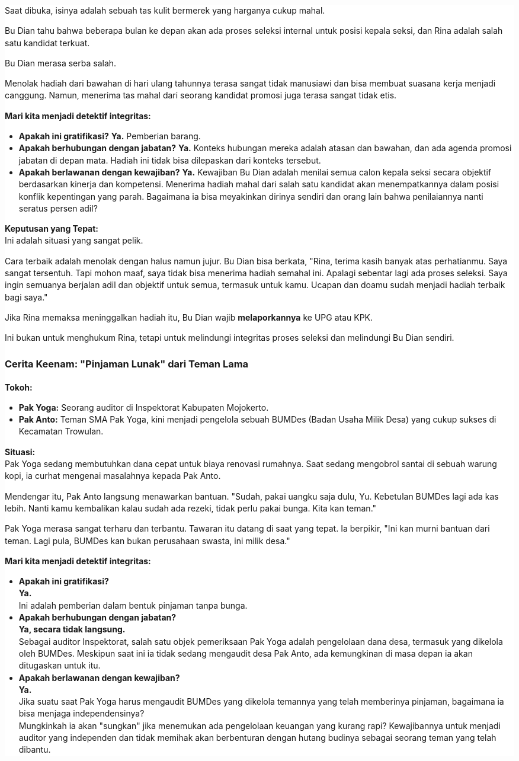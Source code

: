 Saat dibuka, isinya adalah sebuah tas kulit bermerek yang harganya cukup mahal.

Bu Dian tahu bahwa beberapa bulan ke depan akan ada proses seleksi internal untuk posisi kepala seksi, dan Rina adalah salah satu kandidat terkuat.

Bu Dian merasa serba salah.

Menolak hadiah dari bawahan di hari ulang tahunnya terasa sangat tidak manusiawi dan bisa membuat suasana kerja menjadi canggung. Namun, menerima tas mahal dari seorang kandidat promosi juga terasa sangat tidak etis.

**Mari kita menjadi detektif integritas:**

- **Apakah ini gratifikasi?** **Ya.** Pemberian barang.
- **Apakah berhubungan dengan jabatan?** **Ya.** Konteks hubungan mereka adalah atasan dan bawahan, dan ada agenda promosi jabatan di depan mata. Hadiah ini tidak bisa dilepaskan dari konteks tersebut.
- **Apakah berlawanan dengan kewajiban?** **Ya.** Kewajiban Bu Dian adalah menilai semua calon kepala seksi secara objektif berdasarkan kinerja dan kompetensi. Menerima hadiah mahal dari salah satu kandidat akan menempatkannya dalam posisi konflik kepentingan yang parah. Bagaimana ia bisa meyakinkan dirinya sendiri dan orang lain bahwa penilaiannya nanti seratus persen adil?

**Keputusan yang Tepat:**<br/>
Ini adalah situasi yang sangat pelik.

Cara terbaik adalah menolak dengan halus namun jujur. Bu Dian bisa berkata, "Rina, terima kasih banyak atas perhatianmu. Saya sangat tersentuh. Tapi mohon maaf, saya tidak bisa menerima hadiah semahal ini. Apalagi sebentar lagi ada proses seleksi. Saya ingin semuanya berjalan adil dan objektif untuk semua, termasuk untuk kamu. Ucapan dan doamu sudah menjadi hadiah terbaik bagi saya."

Jika Rina memaksa meninggalkan hadiah itu, Bu Dian wajib **melaporkannya** ke UPG atau KPK.

Ini bukan untuk menghukum Rina, tetapi untuk melindungi integritas proses seleksi dan melindungi Bu Dian sendiri.

### **Cerita Keenam: "Pinjaman Lunak" dari Teman Lama**

**Tokoh:**

- **Pak Yoga:** Seorang auditor di Inspektorat Kabupaten Mojokerto.
- **Pak Anto:** Teman SMA Pak Yoga, kini menjadi pengelola sebuah BUMDes (Badan Usaha Milik Desa) yang cukup sukses di Kecamatan Trowulan.

**Situasi:**<br/>
Pak Yoga sedang membutuhkan dana cepat untuk biaya renovasi rumahnya. Saat sedang mengobrol santai di sebuah warung kopi, ia curhat mengenai masalahnya kepada Pak Anto.

Mendengar itu, Pak Anto langsung menawarkan bantuan. "Sudah, pakai uangku saja dulu, Yu. Kebetulan BUMDes lagi ada kas lebih. Nanti kamu kembalikan kalau sudah ada rezeki, tidak perlu pakai bunga. Kita kan teman."

Pak Yoga merasa sangat terharu dan terbantu. Tawaran itu datang di saat yang tepat. Ia berpikir, "Ini kan murni bantuan dari teman. Lagi pula, BUMDes kan bukan perusahaan swasta, ini milik desa."

**Mari kita menjadi detektif integritas:**

- **Apakah ini gratifikasi?**<br/> **Ya.**<br/> Ini adalah pemberian dalam bentuk pinjaman tanpa bunga.
- **Apakah berhubungan dengan jabatan?**<br/> **Ya, secara tidak langsung.** <br/>Sebagai auditor Inspektorat, salah satu objek pemeriksaan Pak Yoga adalah pengelolaan dana desa, termasuk yang dikelola oleh BUMDes. Meskipun saat ini ia tidak sedang mengaudit desa Pak Anto, ada kemungkinan di masa depan ia akan ditugaskan untuk itu.
- **Apakah berlawanan dengan kewajiban?**<br/> **Ya.**<br/> Jika suatu saat Pak Yoga harus mengaudit BUMDes yang dikelola temannya yang telah memberinya pinjaman, bagaimana ia bisa menjaga independensinya?<br/> Mungkinkah ia akan "sungkan" jika menemukan ada pengelolaan keuangan yang kurang rapi? Kewajibannya untuk menjadi auditor yang independen dan tidak memihak akan berbenturan dengan hutang budinya sebagai seorang teman yang telah dibantu.
